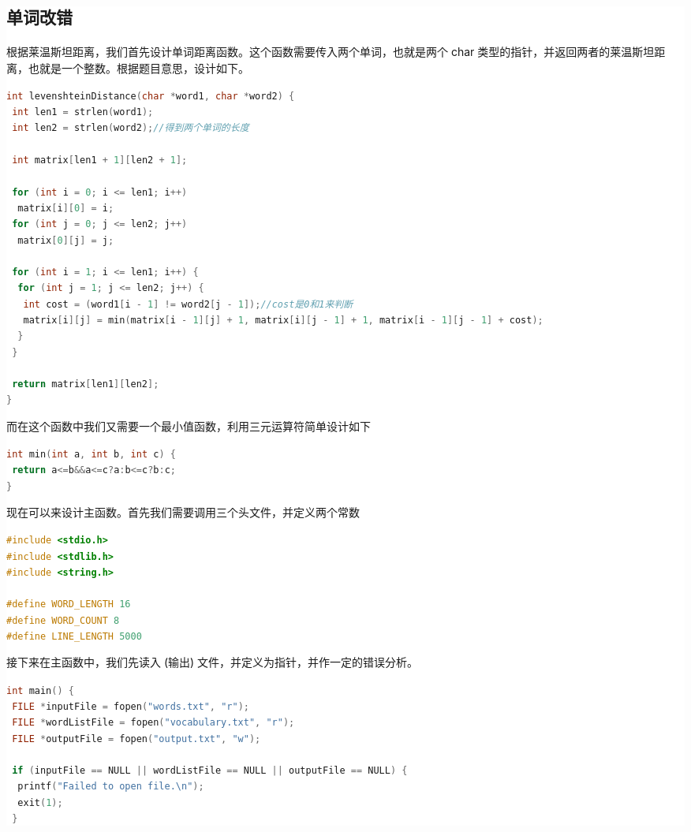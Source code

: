 ## 单词改错

根据莱温斯坦距离，我们首先设计单词距离函数。这个函数需要传入两个单词，也就是两个 char 类型的指针，并返回两者的莱温斯坦距离，也就是一个整数。根据题目意思，设计如下。

```C
int levenshteinDistance(char *word1, char *word2) {
 int len1 = strlen(word1);
 int len2 = strlen(word2);//得到两个单词的长度

 int matrix[len1 + 1][len2 + 1];

 for (int i = 0; i <= len1; i++)
  matrix[i][0] = i;
 for (int j = 0; j <= len2; j++)
  matrix[0][j] = j;

 for (int i = 1; i <= len1; i++) {
  for (int j = 1; j <= len2; j++) {
   int cost = (word1[i - 1] != word2[j - 1]);//cost是0和1来判断
   matrix[i][j] = min(matrix[i - 1][j] + 1, matrix[i][j - 1] + 1, matrix[i - 1][j - 1] + cost);
  }
 }

 return matrix[len1][len2];
}
```

而在这个函数中我们又需要一个最小值函数，利用三元运算符简单设计如下

```C
int min(int a, int b, int c) {
 return a<=b&&a<=c?a:b<=c?b:c;
}
```

现在可以来设计主函数。首先我们需要调用三个头文件，并定义两个常数

```C
#include <stdio.h>
#include <stdlib.h>
#include <string.h>

#define WORD_LENGTH 16
#define WORD_COUNT 8
#define LINE_LENGTH 5000
```

接下来在主函数中，我们先读入 (输出) 文件，并定义为指针，并作一定的错误分析。

```C
int main() {
 FILE *inputFile = fopen("words.txt", "r");
 FILE *wordListFile = fopen("vocabulary.txt", "r");
 FILE *outputFile = fopen("output.txt", "w");

 if (inputFile == NULL || wordListFile == NULL || outputFile == NULL) {
  printf("Failed to open file.\n");
  exit(1);
 }
```
